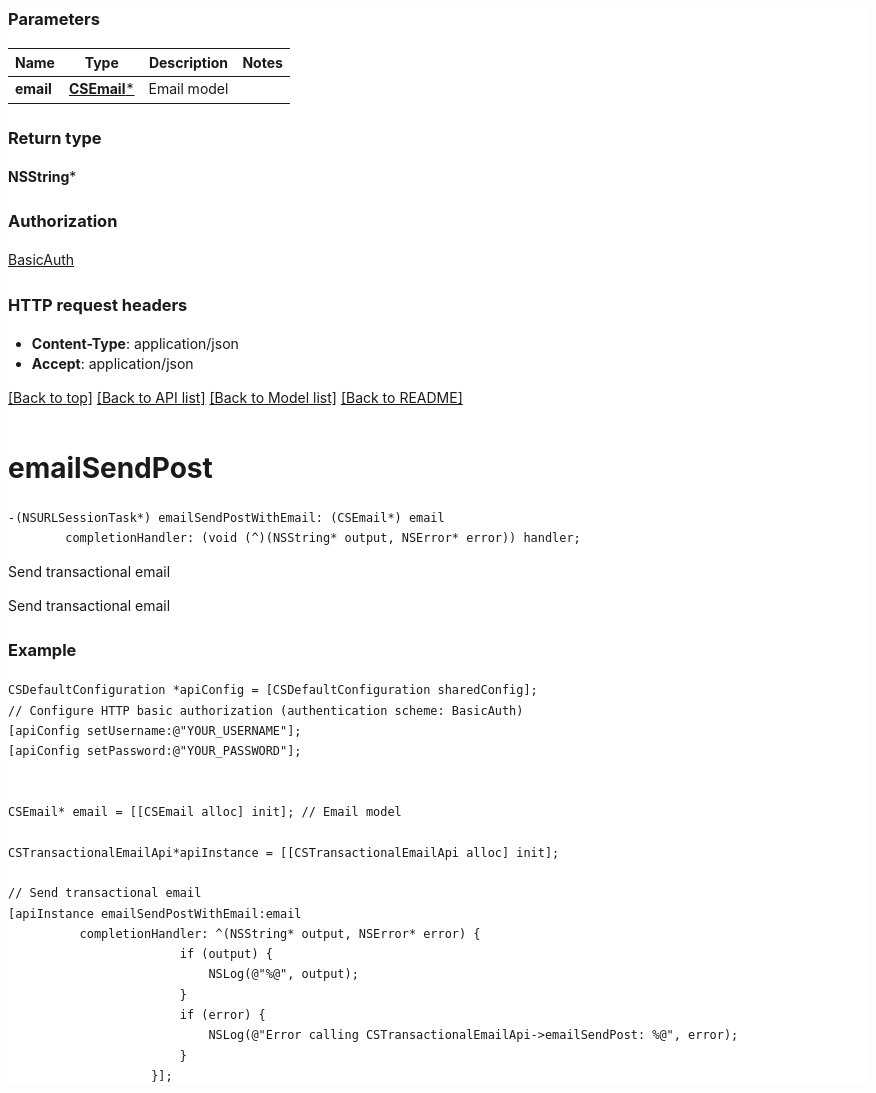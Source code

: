 ### Parameters

Name | Type | Description  | Notes
------------- | ------------- | ------------- | -------------
 **email** | [**CSEmail***](CSEmail.md)| Email model | 

### Return type

**NSString***

### Authorization

[BasicAuth](../README.md#BasicAuth)

### HTTP request headers

 - **Content-Type**: application/json
 - **Accept**: application/json

[[Back to top]](#) [[Back to API list]](../README.md#documentation-for-api-endpoints) [[Back to Model list]](../README.md#documentation-for-models) [[Back to README]](../README.md)

# **emailSendPost**
```objc
-(NSURLSessionTask*) emailSendPostWithEmail: (CSEmail*) email
        completionHandler: (void (^)(NSString* output, NSError* error)) handler;
```

Send transactional email

Send transactional email

### Example 
```objc
CSDefaultConfiguration *apiConfig = [CSDefaultConfiguration sharedConfig];
// Configure HTTP basic authorization (authentication scheme: BasicAuth)
[apiConfig setUsername:@"YOUR_USERNAME"];
[apiConfig setPassword:@"YOUR_PASSWORD"];


CSEmail* email = [[CSEmail alloc] init]; // Email model

CSTransactionalEmailApi*apiInstance = [[CSTransactionalEmailApi alloc] init];

// Send transactional email
[apiInstance emailSendPostWithEmail:email
          completionHandler: ^(NSString* output, NSError* error) {
                        if (output) {
                            NSLog(@"%@", output);
                        }
                        if (error) {
                            NSLog(@"Error calling CSTransactionalEmailApi->emailSendPost: %@", error);
                        }
                    }];
```
